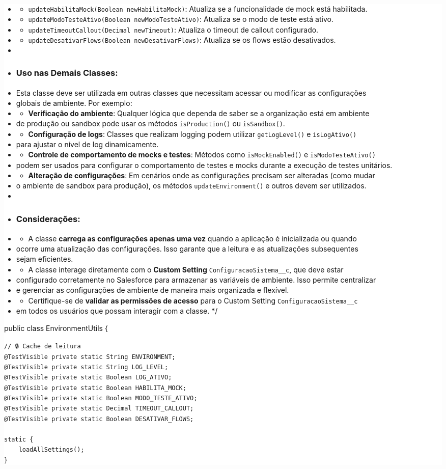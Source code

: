  * - `updateHabilitaMock(Boolean newHabilitaMock)`: Atualiza se a funcionalidade de mock está habilitada.
 * - `updateModoTesteAtivo(Boolean newModoTesteAtivo)`: Atualiza se o modo de teste está ativo.
 * - `updateTimeoutCallout(Decimal newTimeout)`: Atualiza o timeout de callout configurado.
 * - `updateDesativarFlows(Boolean newDesativarFlows)`: Atualiza se os flows estão desativados.
 * 
 * ### Uso nas Demais Classes:
 * Esta classe deve ser utilizada em outras classes que necessitam acessar ou modificar as configurações 
 * globais de ambiente. Por exemplo:
 * - **Verificação do ambiente**: Qualquer lógica que dependa de saber se a organização está em ambiente 
 *   de produção ou sandbox pode usar os métodos `isProduction()` ou `isSandbox()`.
 * - **Configuração de logs**: Classes que realizam logging podem utilizar `getLogLevel()` e `isLogAtivo()` 
 *   para ajustar o nível de log dinamicamente.
 * - **Controle de comportamento de mocks e testes**: Métodos como `isMockEnabled()` e `isModoTesteAtivo()` 
 *   podem ser usados para configurar o comportamento de testes e mocks durante a execução de testes unitários.
 * - **Alteração de configurações**: Em cenários onde as configurações precisam ser alteradas (como mudar 
 *   o ambiente de sandbox para produção), os métodos `updateEnvironment()` e outros devem ser utilizados.
 * 
 * ### Considerações:
 * - A classe **carrega as configurações apenas uma vez** quando a aplicação é inicializada ou quando 
 *   ocorre uma atualização das configurações. Isso garante que a leitura e as atualizações subsequentes 
 *   sejam eficientes.
 * - A classe interage diretamente com o **Custom Setting** `ConfiguracaoSistema__c`, que deve estar 
 *   configurado corretamente no Salesforce para armazenar as variáveis de ambiente. Isso permite centralizar 
 *   e gerenciar as configurações de ambiente de maneira mais organizada e flexível.
 * - Certifique-se de **validar as permissões de acesso** para o Custom Setting `ConfiguracaoSistema__c` 
 *   em todos os usuários que possam interagir com a classe.
 */

 public class EnvironmentUtils {

    // 🔒 Cache de leitura
    @TestVisible private static String ENVIRONMENT;
    @TestVisible private static String LOG_LEVEL;
    @TestVisible private static Boolean LOG_ATIVO;
    @TestVisible private static Boolean HABILITA_MOCK;
    @TestVisible private static Boolean MODO_TESTE_ATIVO;
    @TestVisible private static Decimal TIMEOUT_CALLOUT;
    @TestVisible private static Boolean DESATIVAR_FLOWS;

    static {
        loadAllSettings();
    }
